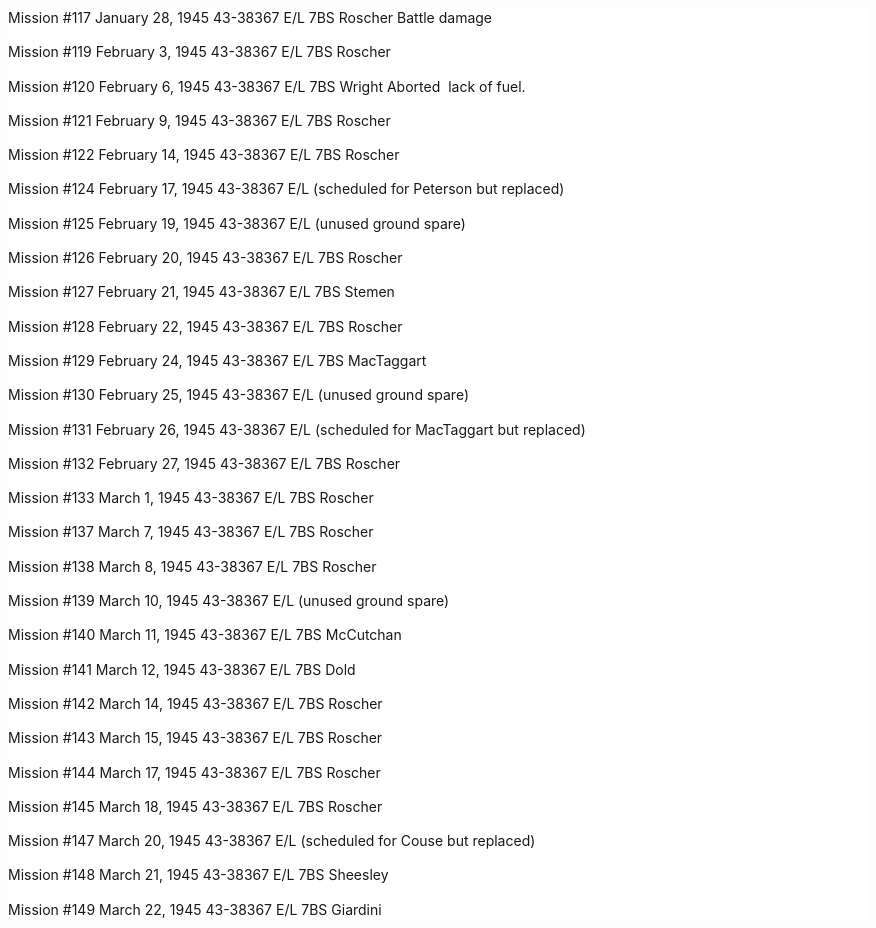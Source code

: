 Mission #117 January 28, 1945 43-38367 E/L 7BS Roscher
Battle damage

Mission #119 February 3, 1945 43-38367 E/L 7BS Roscher

Mission #120 February 6, 1945 43-38367 E/L 7BS
Wright
Aborted  lack of fuel.

Mission #121 February 9, 1945 43-38367 E/L 7BS Roscher

Mission #122 February 14, 1945 43-38367 E/L 7BS Roscher

Mission #124 February 17, 1945 43-38367 E/L (scheduled for
Peterson but replaced)

Mission #125 February 19, 1945 43-38367 E/L (unused ground
spare)

Mission #126 February 20, 1945 43-38367 E/L 7BS Roscher

Mission #127 February 21, 1945 43-38367 E/L 7BS Stemen

Mission #128 February 22, 1945 43-38367 E/L 7BS Roscher

Mission #129 February 24, 1945 43-38367 E/L 7BS MacTaggart

Mission #130 February 25, 1945 43-38367 E/L (unused ground
spare)

Mission #131 February 26, 1945 43-38367 E/L (scheduled for
MacTaggart but replaced)

Mission #132 February 27, 1945 43-38367 E/L 7BS Roscher

Mission #133 March 1, 1945 43-38367 E/L 7BS Roscher

Mission #137 March 7, 1945 43-38367 E/L 7BS Roscher

Mission #138 March 8, 1945 43-38367 E/L 7BS Roscher

Mission #139 March 10, 1945 43-38367 E/L (unused ground
spare)

Mission #140 March 11, 1945 43-38367 E/L 7BS McCutchan

Mission #141 March 12, 1945 43-38367 E/L 7BS Dold

Mission #142 March 14, 1945 43-38367 E/L 7BS Roscher

Mission #143 March 15, 1945 43-38367 E/L 7BS Roscher

Mission #144 March 17, 1945 43-38367 E/L 7BS Roscher

Mission #145 March 18, 1945 43-38367 E/L 7BS Roscher

Mission #147 March 20, 1945 43-38367 E/L (scheduled for
Couse but replaced)

Mission #148 March 21, 1945 43-38367 E/L 7BS Sheesley

Mission #149 March 22, 1945 43-38367 E/L 7BS Giardini
